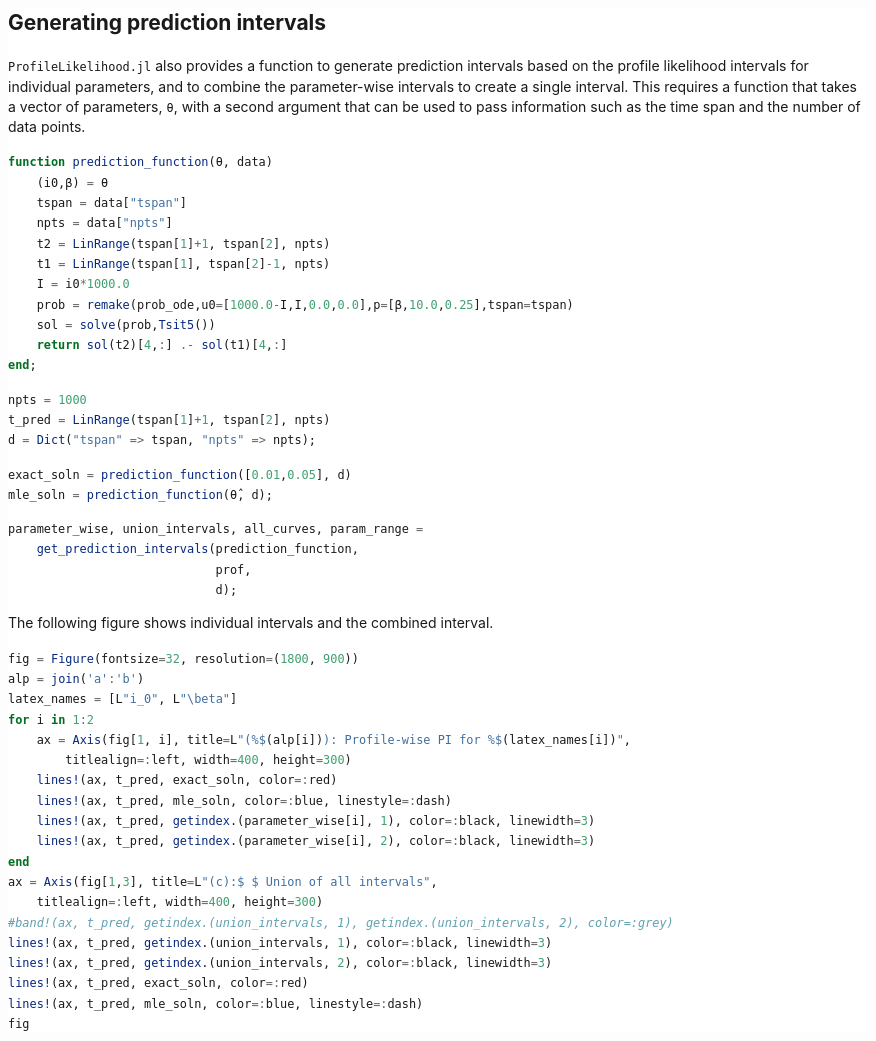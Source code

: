 


## Generating prediction intervals

`ProfileLikelihood.jl` also provides a function to generate prediction intervals based on the profile likelihood intervals for individual parameters, and to combine the parameter-wise intervals to create a single interval. This requires a function that takes a vector of parameters, `θ`, with a second argument that can be used to pass information such as the time span and the number of data points. 

```julia
function prediction_function(θ, data)
    (i0,β) = θ
    tspan = data["tspan"]
    npts = data["npts"]
    t2 = LinRange(tspan[1]+1, tspan[2], npts)
    t1 = LinRange(tspan[1], tspan[2]-1, npts)
    I = i0*1000.0
    prob = remake(prob_ode,u0=[1000.0-I,I,0.0,0.0],p=[β,10.0,0.25],tspan=tspan)
    sol = solve(prob,Tsit5())
    return sol(t2)[4,:] .- sol(t1)[4,:]
end;
```


```julia
npts = 1000
t_pred = LinRange(tspan[1]+1, tspan[2], npts)
d = Dict("tspan" => tspan, "npts" => npts);
```


```julia
exact_soln = prediction_function([0.01,0.05], d)
mle_soln = prediction_function(θ̂, d);
```


```julia
parameter_wise, union_intervals, all_curves, param_range =
    get_prediction_intervals(prediction_function,
                             prof,
                             d);
```




The following figure shows individual intervals and the combined interval.

```julia
fig = Figure(fontsize=32, resolution=(1800, 900))
alp = join('a':'b')
latex_names = [L"i_0", L"\beta"]
for i in 1:2
    ax = Axis(fig[1, i], title=L"(%$(alp[i])): Profile-wise PI for %$(latex_names[i])",
        titlealign=:left, width=400, height=300)
    lines!(ax, t_pred, exact_soln, color=:red)
    lines!(ax, t_pred, mle_soln, color=:blue, linestyle=:dash)
    lines!(ax, t_pred, getindex.(parameter_wise[i], 1), color=:black, linewidth=3)
    lines!(ax, t_pred, getindex.(parameter_wise[i], 2), color=:black, linewidth=3)
end
ax = Axis(fig[1,3], title=L"(c):$ $ Union of all intervals",
    titlealign=:left, width=400, height=300)
#band!(ax, t_pred, getindex.(union_intervals, 1), getindex.(union_intervals, 2), color=:grey)
lines!(ax, t_pred, getindex.(union_intervals, 1), color=:black, linewidth=3)
lines!(ax, t_pred, getindex.(union_intervals, 2), color=:black, linewidth=3)
lines!(ax, t_pred, exact_soln, color=:red)
lines!(ax, t_pred, mle_soln, color=:blue, linestyle=:dash)
fig
```